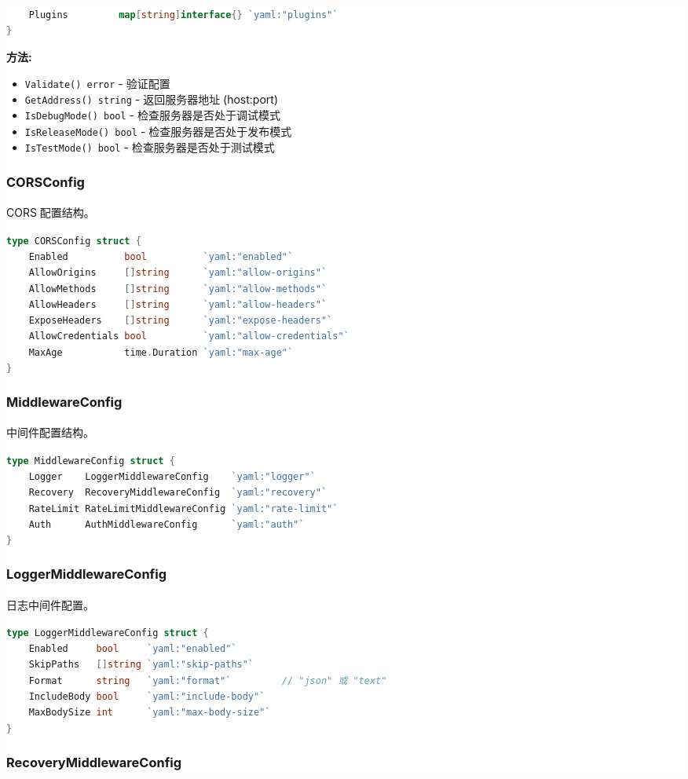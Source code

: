 ```go
    Plugins         map[string]interface{} `yaml:"plugins"`
}
```

**方法:**
- `Validate() error` - 验证配置
- `GetAddress() string` - 返回服务器地址 (host:port)
- `IsDebugMode() bool` - 检查服务器是否处于调试模式
- `IsReleaseMode() bool` - 检查服务器是否处于发布模式
- `IsTestMode() bool` - 检查服务器是否处于测试模式

### CORSConfig

CORS 配置结构。

```go
type CORSConfig struct {
    Enabled          bool          `yaml:"enabled"`
    AllowOrigins     []string      `yaml:"allow-origins"`
    AllowMethods     []string      `yaml:"allow-methods"`
    AllowHeaders     []string      `yaml:"allow-headers"`
    ExposeHeaders    []string      `yaml:"expose-headers"`
    AllowCredentials bool          `yaml:"allow-credentials"`
    MaxAge           time.Duration `yaml:"max-age"`
}
```

### MiddlewareConfig

中间件配置结构。

```go
type MiddlewareConfig struct {
    Logger    LoggerMiddlewareConfig    `yaml:"logger"`
    Recovery  RecoveryMiddlewareConfig  `yaml:"recovery"`
    RateLimit RateLimitMiddlewareConfig `yaml:"rate-limit"`
    Auth      AuthMiddlewareConfig      `yaml:"auth"`
}
```

### LoggerMiddlewareConfig

日志中间件配置。

```go
type LoggerMiddlewareConfig struct {
    Enabled     bool     `yaml:"enabled"`
    SkipPaths   []string `yaml:"skip-paths"`
    Format      string   `yaml:"format"`         // "json" 或 "text"
    IncludeBody bool     `yaml:"include-body"`
    MaxBodySize int      `yaml:"max-body-size"`
}
```

### RecoveryMiddlewareConfig
